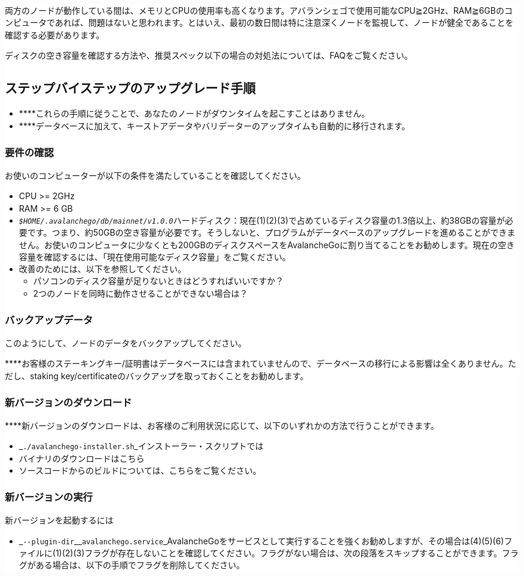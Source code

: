 両方のノードが動作している間は、メモリとCPUの使用率も高くなります。アバランシェゴで使用可能なCPU≧2GHz、RAM≧6GBのコンピュータであれば、問題はないと思われます。とはいえ、最初の数日間は特に注意深くノードを監視して、ノードが健全であることを確認する必要があります。

[](https://app.gitbook.com/@avalanche/s/avalanche/build/release-notes/avalanchego-v1.4.5-database-migration#faq)ディスクの空き容量を確認する方法や、推奨スペック以下の場合の対処法については、FAQをご覧ください。

## ステップバイステップのアップグレード手順

* ****これらの手順に従うことで、あなたのノードがダウンタイムを起こすことはありません。
* ****データベースに加えて、キーストアデータやバリデーターのアップタイムも自動的に移行されます。

### 要件の確認

お使いのコンピューターが以下の条件を満たしていることを確認してください。

* CPU >= 2GHz
* RAM >= 6 GB
* _`$HOME/.avalanchego/db/mainnet/v1.0.0`_[](https://docs.avax.network/build/release-notes/avalanchego-v1.4.5-database-migration#how-much-disk-space-is-available-right-now)ハードディスク：現在(1)(2)(3)で占めているディスク容量の1.3倍以上、約38GBの容量が必要です。つまり、約50GBの空き容量が必要です。そうしないと、プログラムがデータベースのアップグレードを進めることができません。お使いのコンピュータに少なくとも200GBのディスクスペースをAvalancheGoに割り当てることをお勧めします。現在の空き容量を確認するには、「現在使用可能なディスク容量」をご覧ください。
* 改善のためには、以下を参照してください。
   * [](https://docs.avax.network/build/release-notes/avalanchego-v1.4.5-database-migration#what-should-i-do-if-my-computer-doesnt-have-enough-disk-space)パソコンのディスク容量が足りないときはどうすればいいですか？
   * [](https://docs.avax.network/build/release-notes/avalanchego-v1.4.5-database-migration#what-if-my-computer-cant-run-2-nodes-at-once)2つのノードを同時に動作させることができない場合は？

### バックアップデータ

[](https://docs.avax.network/build/tutorials/nodes-and-staking/node-backup-and-restore)このようにして、ノードのデータをバックアップしてください。

****[](https://docs.avax.network/build/tutorials/nodes-and-staking/node-backup-and-restore)お客様のステーキングキー/証明書はデータベースには含まれていませんので、データベースの移行による影響は全くありません。ただし、staking key/certificateのバックアップを取っておくことをお勧めします。

### 新バージョンのダウンロード

****新バージョンのダウンロードは、お客様のご利用状況に応じて、以下のいずれかの方法で行うことができます。

* [](https://docs.avax.network/build/tutorials/nodes-and-staking/set-up-node-with-installer#node-upgrade)_`./avalanchego-installer.sh`_インストーラー・スクリプトでは
* [](https://docs.avax.network/build/tutorials/nodes-and-staking/run-avalanche-node#binary)バイナリのダウンロードはこちら
* [](https://docs.avax.network/build/tutorials/nodes-and-staking/run-avalanche-node#source-code)ソースコードからのビルドについては、こちらをご覧ください。

### 新バージョンの実行

新バージョンを起動するには

* _`--plugin-dir`__`avalanchego.service`_AvalancheGoをサービスとして実行することを強くお勧めしますが、その場合は(4)(5)(6)ファイルに(1)(2)(3)フラグが存在しないことを確認してください。フラグがない場合は、次の段落をスキップすることができます。フラグがある場合は、以下の手順でフラグを削除してください。

